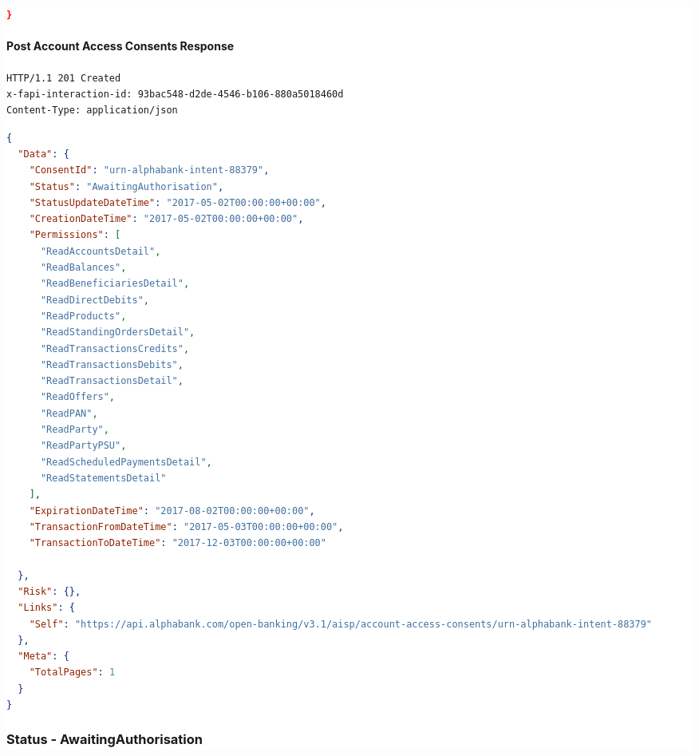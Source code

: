 ```json
}
```

#### Post Account Access Consents Response

```
HTTP/1.1 201 Created
x-fapi-interaction-id: 93bac548-d2de-4546-b106-880a5018460d
Content-Type: application/json
```

```json
{
  "Data": {
    "ConsentId": "urn-alphabank-intent-88379",
    "Status": "AwaitingAuthorisation",
    "StatusUpdateDateTime": "2017-05-02T00:00:00+00:00",
    "CreationDateTime": "2017-05-02T00:00:00+00:00",
    "Permissions": [
      "ReadAccountsDetail",
      "ReadBalances",
      "ReadBeneficiariesDetail",
      "ReadDirectDebits",
      "ReadProducts",
      "ReadStandingOrdersDetail",
      "ReadTransactionsCredits",
      "ReadTransactionsDebits",
      "ReadTransactionsDetail",
      "ReadOffers",
      "ReadPAN",
      "ReadParty",
      "ReadPartyPSU",
      "ReadScheduledPaymentsDetail",
      "ReadStatementsDetail"
    ],
    "ExpirationDateTime": "2017-08-02T00:00:00+00:00",
    "TransactionFromDateTime": "2017-05-03T00:00:00+00:00",
    "TransactionToDateTime": "2017-12-03T00:00:00+00:00"

  },
  "Risk": {},
  "Links": {
    "Self": "https://api.alphabank.com/open-banking/v3.1/aisp/account-access-consents/urn-alphabank-intent-88379"
  },
  "Meta": {
    "TotalPages": 1
  }
}
```

### Status - AwaitingAuthorisation
